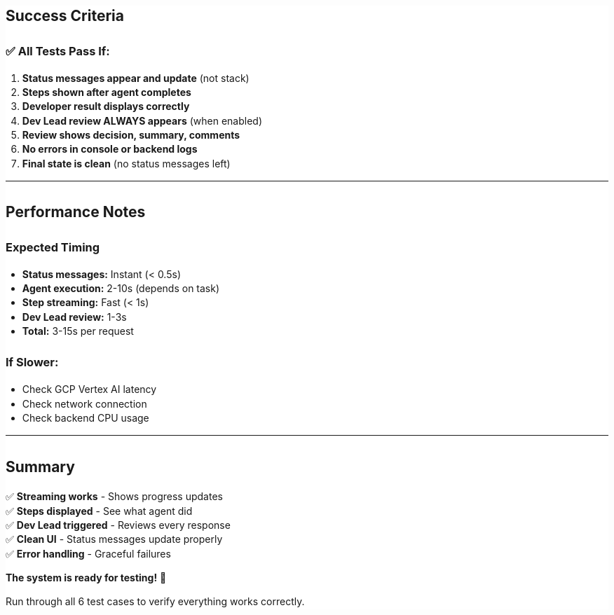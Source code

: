 
## Success Criteria

### ✅ All Tests Pass If:

1. **Status messages appear and update** (not stack)
2. **Steps shown after agent completes**
3. **Developer result displays correctly**
4. **Dev Lead review ALWAYS appears** (when enabled)
5. **Review shows decision, summary, comments**
6. **No errors in console or backend logs**
7. **Final state is clean** (no status messages left)

---

## Performance Notes

### Expected Timing

- **Status messages:** Instant (< 0.5s)
- **Agent execution:** 2-10s (depends on task)
- **Step streaming:** Fast (< 1s)
- **Dev Lead review:** 1-3s
- **Total:** 3-15s per request

### If Slower:

- Check GCP Vertex AI latency
- Check network connection
- Check backend CPU usage

---

## Summary

✅ **Streaming works** - Shows progress updates  
✅ **Steps displayed** - See what agent did  
✅ **Dev Lead triggered** - Reviews every response  
✅ **Clean UI** - Status messages update properly  
✅ **Error handling** - Graceful failures  

**The system is ready for testing!** 🚀

Run through all 6 test cases to verify everything works correctly.
